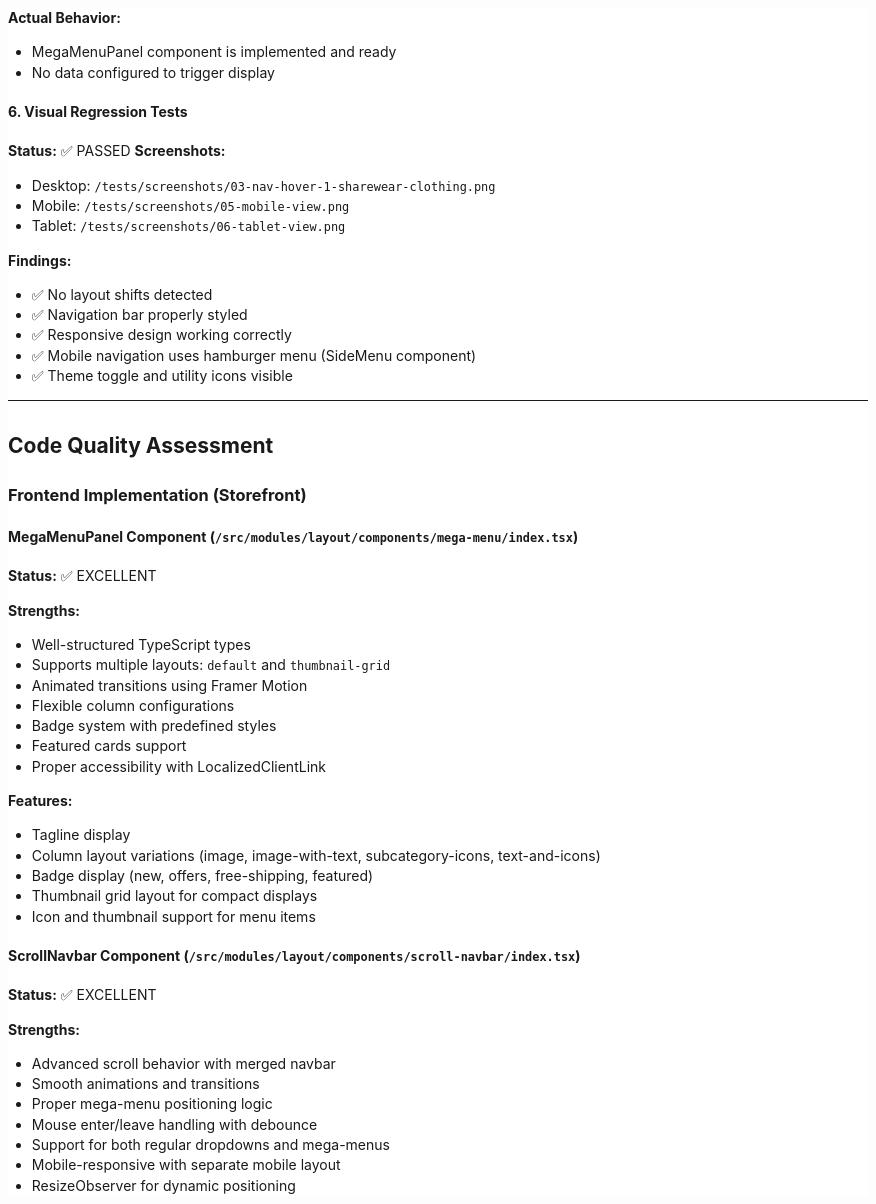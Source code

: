 **Actual Behavior:**
- MegaMenuPanel component is implemented and ready
- No data configured to trigger display

#### 6. Visual Regression Tests
**Status:** ✅ PASSED
**Screenshots:**
- Desktop: `/tests/screenshots/03-nav-hover-1-sharewear-clothing.png`
- Mobile: `/tests/screenshots/05-mobile-view.png`
- Tablet: `/tests/screenshots/06-tablet-view.png`

**Findings:**
- ✅ No layout shifts detected
- ✅ Navigation bar properly styled
- ✅ Responsive design working correctly
- ✅ Mobile navigation uses hamburger menu (SideMenu component)
- ✅ Theme toggle and utility icons visible

---

## Code Quality Assessment

### Frontend Implementation (Storefront)

#### MegaMenuPanel Component (`/src/modules/layout/components/mega-menu/index.tsx`)
**Status:** ✅ EXCELLENT

**Strengths:**
- Well-structured TypeScript types
- Supports multiple layouts: `default` and `thumbnail-grid`
- Animated transitions using Framer Motion
- Flexible column configurations
- Badge system with predefined styles
- Featured cards support
- Proper accessibility with LocalizedClientLink

**Features:**
- Tagline display
- Column layout variations (image, image-with-text, subcategory-icons, text-and-icons)
- Badge display (new, offers, free-shipping, featured)
- Thumbnail grid layout for compact displays
- Icon and thumbnail support for menu items

#### ScrollNavbar Component (`/src/modules/layout/components/scroll-navbar/index.tsx`)
**Status:** ✅ EXCELLENT

**Strengths:**
- Advanced scroll behavior with merged navbar
- Smooth animations and transitions
- Proper mega-menu positioning logic
- Mouse enter/leave handling with debounce
- Support for both regular dropdowns and mega-menus
- Mobile-responsive with separate mobile layout
- ResizeObserver for dynamic positioning

